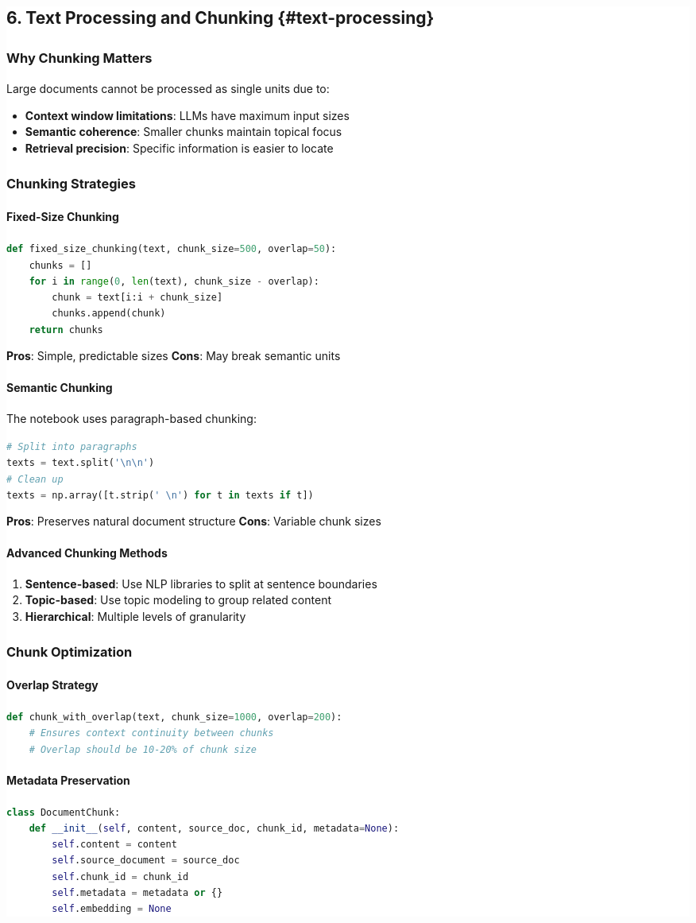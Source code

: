 ## 6. Text Processing and Chunking {#text-processing}

### Why Chunking Matters

Large documents cannot be processed as single units due to:
- **Context window limitations**: LLMs have maximum input sizes
- **Semantic coherence**: Smaller chunks maintain topical focus
- **Retrieval precision**: Specific information is easier to locate

### Chunking Strategies

#### Fixed-Size Chunking
```python
def fixed_size_chunking(text, chunk_size=500, overlap=50):
    chunks = []
    for i in range(0, len(text), chunk_size - overlap):
        chunk = text[i:i + chunk_size]
        chunks.append(chunk)
    return chunks
```

**Pros**: Simple, predictable sizes
**Cons**: May break semantic units

#### Semantic Chunking
The notebook uses paragraph-based chunking:
```python
# Split into paragraphs
texts = text.split('\n\n')
# Clean up
texts = np.array([t.strip(' \n') for t in texts if t])
```

**Pros**: Preserves natural document structure
**Cons**: Variable chunk sizes

#### Advanced Chunking Methods
1. **Sentence-based**: Use NLP libraries to split at sentence boundaries
2. **Topic-based**: Use topic modeling to group related content
3. **Hierarchical**: Multiple levels of granularity

### Chunk Optimization

#### Overlap Strategy
```python
def chunk_with_overlap(text, chunk_size=1000, overlap=200):
    # Ensures context continuity between chunks
    # Overlap should be 10-20% of chunk size
```

#### Metadata Preservation
```python
class DocumentChunk:
    def __init__(self, content, source_doc, chunk_id, metadata=None):
        self.content = content
        self.source_document = source_doc
        self.chunk_id = chunk_id
        self.metadata = metadata or {}
        self.embedding = None
```
